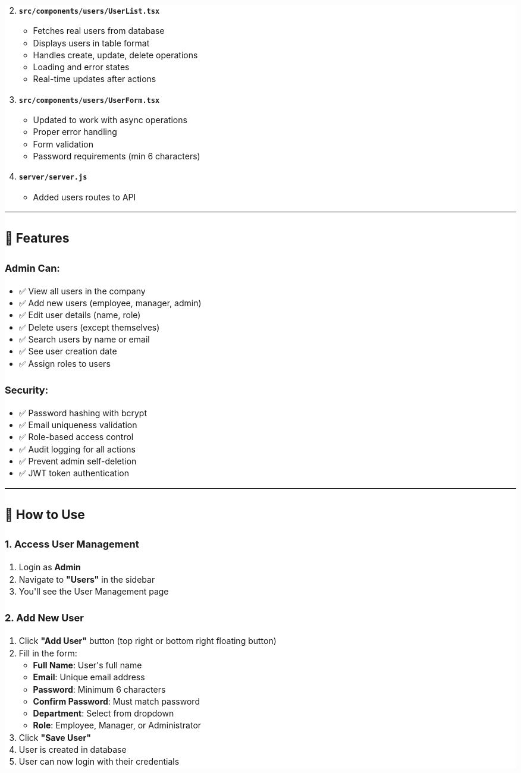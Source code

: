 2. **`src/components/users/UserList.tsx`**
   - Fetches real users from database
   - Displays users in table format
   - Handles create, update, delete operations
   - Loading and error states
   - Real-time updates after actions

3. **`src/components/users/UserForm.tsx`**
   - Updated to work with async operations
   - Proper error handling
   - Form validation
   - Password requirements (min 6 characters)

4. **`server/server.js`**
   - Added users routes to API

---

## 🎯 Features

### Admin Can:
- ✅ View all users in the company
- ✅ Add new users (employee, manager, admin)
- ✅ Edit user details (name, role)
- ✅ Delete users (except themselves)
- ✅ Search users by name or email
- ✅ See user creation date
- ✅ Assign roles to users

### Security:
- ✅ Password hashing with bcrypt
- ✅ Email uniqueness validation
- ✅ Role-based access control
- ✅ Audit logging for all actions
- ✅ Prevent admin self-deletion
- ✅ JWT token authentication

---

## 🚀 How to Use

### 1. Access User Management

1. Login as **Admin**
2. Navigate to **"Users"** in the sidebar
3. You'll see the User Management page

### 2. Add New User

1. Click **"Add User"** button (top right or bottom right floating button)
2. Fill in the form:
   - **Full Name**: User's full name
   - **Email**: Unique email address
   - **Password**: Minimum 6 characters
   - **Confirm Password**: Must match password
   - **Department**: Select from dropdown
   - **Role**: Employee, Manager, or Administrator
3. Click **"Save User"**
4. User is created in database
5. User can now login with their credentials
